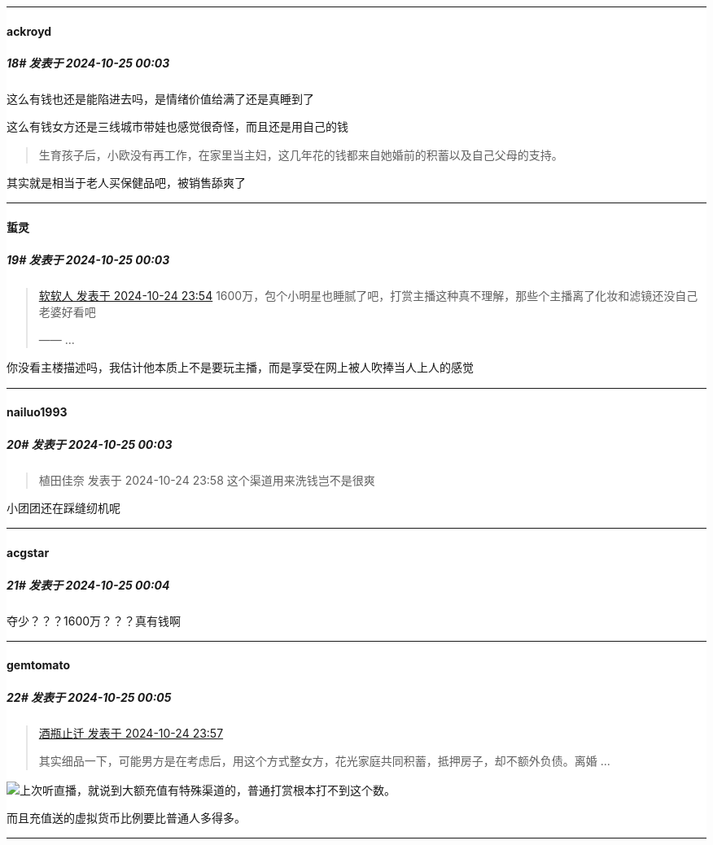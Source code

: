 *****

####  ackroyd  
##### 18#       发表于 2024-10-25 00:03

这么有钱也还是能陷进去吗，是情绪价值给满了还是真睡到了

这么有钱女方还是三线城市带娃也感觉很奇怪，而且还是用自己的钱
 <blockquote>生育孩子后，小欧没有再工作，在家里当主妇，这几年花的钱都来自她婚前的积蓄以及自己父母的支持。</blockquote>

其实就是相当于老人买保健品吧，被销售舔爽了

*****

####  蜇灵  
##### 19#       发表于 2024-10-25 00:03

<blockquote><a href="httphttps://bbs.saraba1st.com/2b/forum.php?mod=redirect&amp;goto=findpost&amp;pid=66535609&amp;ptid=2204398" target="_blank">软软人 发表于 2024-10-24 23:54</a>
1600万，包个小明星也睡腻了吧，打赏主播这种真不理解，那些个主播离了化妆和滤镜还没自己老婆好看吧

—— ...</blockquote>
你没看主楼描述吗，我估计他本质上不是要玩主播，而是享受在网上被人吹捧当人上人的感觉

*****

####  nailuo1993  
##### 20#       发表于 2024-10-25 00:03

<blockquote>植田佳奈 发表于 2024-10-24 23:58
这个渠道用来洗钱岂不是很爽</blockquote>
小团团还在踩缝纫机呢

*****

####  acgstar  
##### 21#       发表于 2024-10-25 00:04

夺少？？？1600万？？？真有钱啊

*****

####  gemtomato  
##### 22#       发表于 2024-10-25 00:05

<blockquote><a href="httphttps://bbs.saraba1st.com/2b/forum.php?mod=redirect&amp;goto=findpost&amp;pid=66535619&amp;ptid=2204398" target="_blank">酒瓶止迁 发表于 2024-10-24 23:57</a>

其实细品一下，可能男方是在考虑后，用这个方式整女方，花光家庭共同积蓄，抵押房子，却不额外负债。离婚 ...</blockquote>
<img src="https://static.saraba1st.com/image/smiley/face/161.jpg" referrerpolicy="no-referrer">上次听直播，就说到大额充值有特殊渠道的，普通打赏根本打不到这个数。

而且充值送的虚拟货币比例要比普通人多得多。

*****
